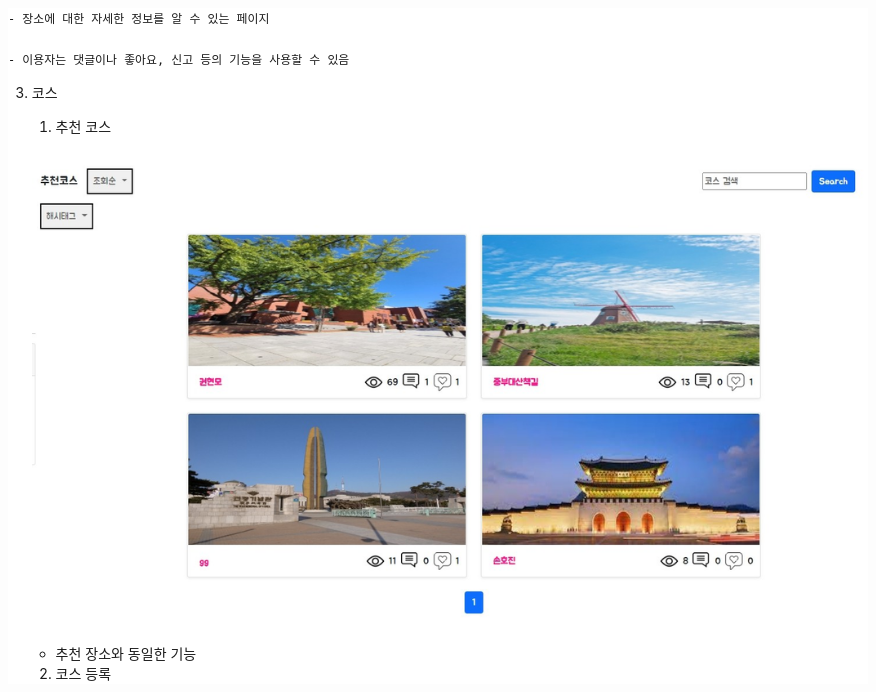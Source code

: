     - 장소에 대한 자세한 정보를 알 수 있는 페이지

    - 이용자는 댓글이나 좋아요, 신고 등의 기능을 사용할 수 있음
    

3. 코스

    1. 추천 코스

    ![추천 코스](https://raw.githubusercontent.com/mon0mon/LoveData_Public/main/descImg/%EC%B6%94%EC%B2%9C%EC%BD%94%EC%8A%A4.JPG)

    - 추천 장소와 동일한 기능

    2. 코스 등록
